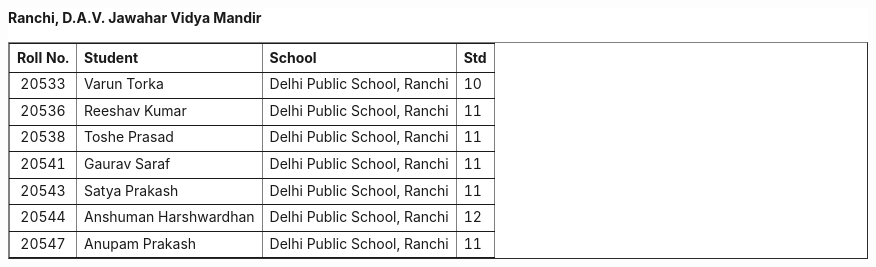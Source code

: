 <p id="Ranchi" style="font-weight:bold">Ranchi, D.A.V. Jawahar Vidya Mandir</p>

<table cellpadding="2" cellspacing="2" border="1" width="100%">
<tr>
<th> Roll No. </th>
<th align=left> Student </th>
<th align=left> School </th>
<th align=left> Std </th>
</tr>
<tr>
<td align=center>20533</td>
<td>Varun Torka</td>
<td>Delhi Public School, Ranchi</td>
<td>10</td>
</tr>

<tr>
<td align=center>20536</td>
<td>Reeshav Kumar</td>
<td>Delhi Public School, Ranchi</td>
<td>11</td>
</tr>

<tr>
<td align=center>20538</td>
<td>Toshe Prasad</td>
<td>Delhi Public School, Ranchi</td>
<td>11</td>
</tr>

<tr>
<td align=center>20541</td>
<td>Gaurav Saraf</td>
<td>Delhi Public School, Ranchi</td>
<td>11</td>
</tr>

<tr>
<td align=center>20543</td>
<td>Satya Prakash</td>
<td>Delhi Public School, Ranchi</td>
<td>11</td>
</tr>

<tr>
<td align=center>20544</td>
<td>Anshuman Harshwardhan</td>
<td>Delhi Public School, Ranchi</td>
<td>12</td>
</tr>

<tr>
<td align=center>20547</td>
<td>Anupam Prakash</td>
<td>Delhi Public School, Ranchi</td>
<td>11</td>
</tr>
